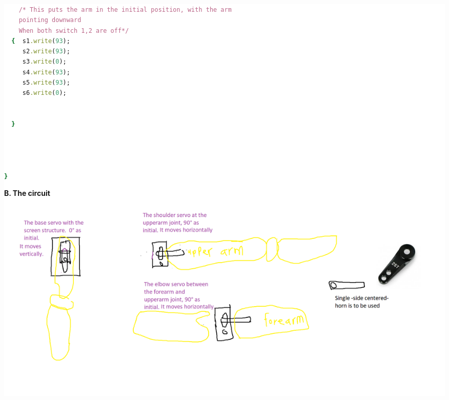 ```ruby
    /* This puts the arm in the initial position, with the arm
    pointing downward
    When both switch 1,2 are off*/
  {  s1.write(93);
     s2.write(93);
     s3.write(0);
     s4.write(93);
     s5.write(93);
     s6.write(0);
  
  
  }

     


}

  ```  
  
 **B. The circuit**  
   
   
 
 ![Circuit](images/Untitled.png)